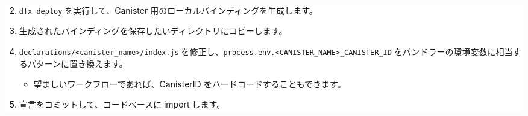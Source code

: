 2.  `dfx deploy` を実行して、Canister 用のローカルバインディングを生成します。

3.  生成されたバインディングを保存したいディレクトリにコピーします。

4.  `declarations/<canister_name>/index.js` を修正し、`process.env.<CANISTER_NAME>_CANISTER_ID` をバンドラーの環境変数に相当するパターンに置き換えます。

    - 望ましいワークフローであれば、CanisterID をハードコードすることもできます。

5.  宣言をコミットして、コードベースに import します。


